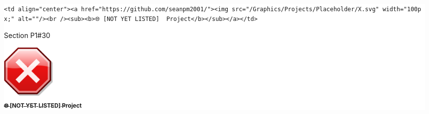     <td align="center"><a href="https://github.com/seanpm2001/"><img src="/Graphics/Projects/Placeholder/X.svg" width="100px;" alt=""/><br /><sub><b>🌐️ [NOT YET LISTED]  Project</b></sub></a></td>
  </tr>
  
  
  <tr>
    <td align="center"><p>Section P1#30</p></td>
    <td align="center"><a href="https://github.com/seanpm2001/"><img src="/Graphics/Projects/Placeholder/X.svg" width="100px;" alt=""/><br /><sub><b>🌐️ [NOT YET LISTED]  Project</b></sub></a></td>